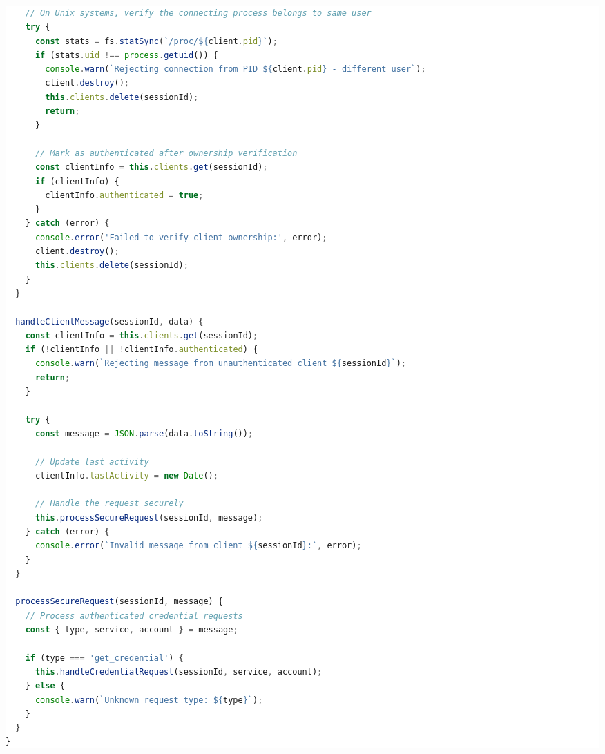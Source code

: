 ```javascript
    // On Unix systems, verify the connecting process belongs to same user
    try {
      const stats = fs.statSync(`/proc/${client.pid}`);
      if (stats.uid !== process.getuid()) {
        console.warn(`Rejecting connection from PID ${client.pid} - different user`);
        client.destroy();
        this.clients.delete(sessionId);
        return;
      }

      // Mark as authenticated after ownership verification
      const clientInfo = this.clients.get(sessionId);
      if (clientInfo) {
        clientInfo.authenticated = true;
      }
    } catch (error) {
      console.error('Failed to verify client ownership:', error);
      client.destroy();
      this.clients.delete(sessionId);
    }
  }

  handleClientMessage(sessionId, data) {
    const clientInfo = this.clients.get(sessionId);
    if (!clientInfo || !clientInfo.authenticated) {
      console.warn(`Rejecting message from unauthenticated client ${sessionId}`);
      return;
    }

    try {
      const message = JSON.parse(data.toString());

      // Update last activity
      clientInfo.lastActivity = new Date();

      // Handle the request securely
      this.processSecureRequest(sessionId, message);
    } catch (error) {
      console.error(`Invalid message from client ${sessionId}:`, error);
    }
  }

  processSecureRequest(sessionId, message) {
    // Process authenticated credential requests
    const { type, service, account } = message;

    if (type === 'get_credential') {
      this.handleCredentialRequest(sessionId, service, account);
    } else {
      console.warn(`Unknown request type: ${type}`);
    }
  }
}
```
